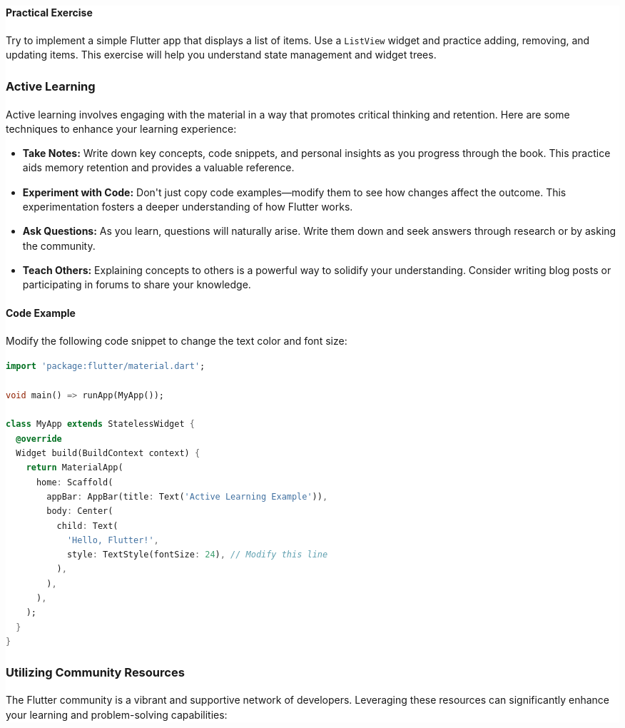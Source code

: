 #### Practical Exercise

Try to implement a simple Flutter app that displays a list of items. Use a `ListView` widget and practice adding, removing, and updating items. This exercise will help you understand state management and widget trees.

### Active Learning

Active learning involves engaging with the material in a way that promotes critical thinking and retention. Here are some techniques to enhance your learning experience:

- **Take Notes:** Write down key concepts, code snippets, and personal insights as you progress through the book. This practice aids memory retention and provides a valuable reference.

- **Experiment with Code:** Don't just copy code examples—modify them to see how changes affect the outcome. This experimentation fosters a deeper understanding of how Flutter works.

- **Ask Questions:** As you learn, questions will naturally arise. Write them down and seek answers through research or by asking the community.

- **Teach Others:** Explaining concepts to others is a powerful way to solidify your understanding. Consider writing blog posts or participating in forums to share your knowledge.

#### Code Example

Modify the following code snippet to change the text color and font size:

```dart
import 'package:flutter/material.dart';

void main() => runApp(MyApp());

class MyApp extends StatelessWidget {
  @override
  Widget build(BuildContext context) {
    return MaterialApp(
      home: Scaffold(
        appBar: AppBar(title: Text('Active Learning Example')),
        body: Center(
          child: Text(
            'Hello, Flutter!',
            style: TextStyle(fontSize: 24), // Modify this line
          ),
        ),
      ),
    );
  }
}
```

### Utilizing Community Resources

The Flutter community is a vibrant and supportive network of developers. Leveraging these resources can significantly enhance your learning and problem-solving capabilities:
